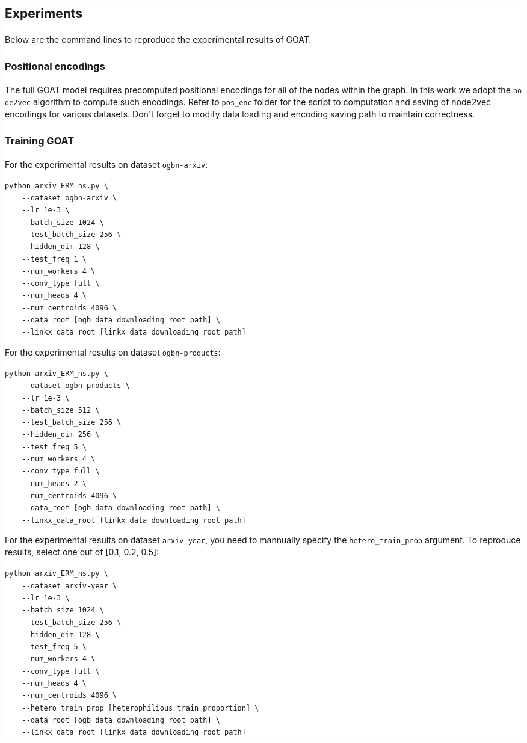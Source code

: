 
## Experiments

Below are the command lines to reproduce the experimental results of GOAT.

### Positional encodings

The full GOAT model requires precomputed positional encodings for all of the nodes within the graph. In this work we adopt the `node2vec` algorithm to compute such encodings. Refer to `pos_enc` folder for the script to computation and saving of node2vec encodings for various datasets. Don't forget to modify data loading and encoding saving path to maintain correctness.

### Training GOAT

For the experimental results on dataset `ogbn-arxiv`:

```
python arxiv_ERM_ns.py \
    --dataset ogbn-arxiv \
    --lr 1e-3 \
    --batch_size 1024 \
    --test_batch_size 256 \
    --hidden_dim 128 \
    --test_freq 1 \
    --num_workers 4 \
    --conv_type full \
    --num_heads 4 \
    --num_centroids 4096 \
    --data_root [ogb data downloading root path] \
    --linkx_data_root [linkx data downloading root path]
```
For the experimental results on dataset `ogbn-products`:
```
python arxiv_ERM_ns.py \
    --dataset ogbn-products \
    --lr 1e-3 \
    --batch_size 512 \
    --test_batch_size 256 \
    --hidden_dim 256 \
    --test_freq 5 \
    --num_workers 4 \
    --conv_type full \
    --num_heads 2 \
    --num_centroids 4096 \
    --data_root [ogb data downloading root path] \
    --linkx_data_root [linkx data downloading root path]
```

For the experimental results on dataset `arxiv-year`, you need to mannually specify the `hetero_train_prop` argument. To reproduce results, select one out of [0.1, 0.2, 0.5]:
```
python arxiv_ERM_ns.py \
    --dataset arxiv-year \
    --lr 1e-3 \
    --batch_size 1024 \
    --test_batch_size 256 \
    --hidden_dim 128 \
    --test_freq 5 \
    --num_workers 4 \
    --conv_type full \
    --num_heads 4 \
    --num_centroids 4096 \
    --hetero_train_prop [heterophilious train proportion] \
    --data_root [ogb data downloading root path] \
    --linkx_data_root [linkx data downloading root path]
```